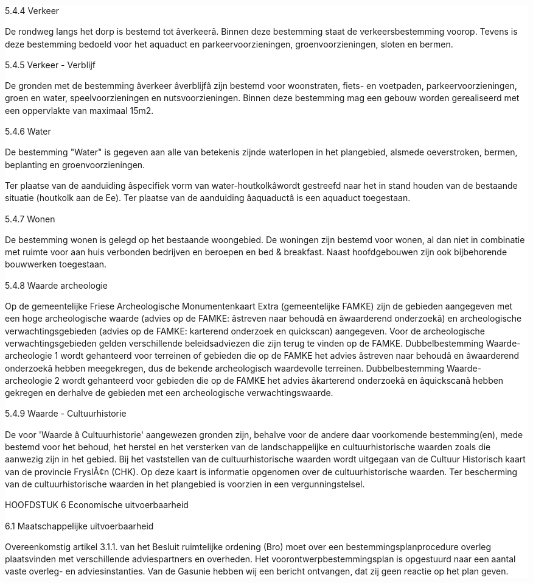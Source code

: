 5\.4\.4 Verkeer

De rondweg langs het dorp is bestemd tot âverkeerâ. Binnen deze bestemming staat de verkeersbestemming voorop. Tevens is deze bestemming bedoeld voor het aquaduct en parkeervoorzieningen, groenvoorzieningen, sloten en bermen.

5\.4\.5 Verkeer \- Verblijf

De gronden met de bestemming âverkeer âverblijfâ zijn bestemd voor woonstraten, fiets\- en voetpaden, parkeervoorzieningen, groen en water, speelvoorzieningen en nutsvoorzieningen. Binnen deze bestemming mag een gebouw worden gerealiseerd met een oppervlakte van maximaal 15m2\.

5\.4\.6 Water

De bestemming "Water" is gegeven aan alle van betekenis zijnde waterlopen in het plangebied, alsmede oeverstroken, bermen, beplanting en groenvoorzieningen.

Ter plaatse van de aanduiding âspecifiek vorm van water\-houtkolkâwordt gestreefd naar het in stand houden van de bestaande situatie (houtkolk aan de Ee). Ter plaatse van de aanduiding âaquaductâ is een aquaduct toegestaan.

5\.4\.7 Wonen

De bestemming wonen is gelegd op het bestaande woongebied. De woningen zijn bestemd voor wonen, al dan niet in combinatie met ruimte voor aan huis verbonden bedrijven en beroepen en bed \& breakfast. Naast hoofdgebouwen zijn ook bijbehorende bouwwerken toegestaan.

5\.4\.8 Waarde archeologie

Op de gemeentelijke Friese Archeologische Monumentenkaart Extra (gemeentelijke FAMKE) zijn de gebieden aangegeven met een hoge archeologische waarde (advies op de FAMKE: âstreven naar behoudâ en âwaarderend onderzoekâ) en archeologische verwachtingsgebieden (advies op de FAMKE: karterend onderzoek en quickscan) aangegeven. Voor de archeologische verwachtingsgebieden gelden verschillende beleidsadviezen die zijn terug te vinden op de FAMKE. Dubbelbestemming Waarde\-archeologie 1 wordt gehanteerd voor terreinen of gebieden die op de FAMKE het advies âstreven naar behoudâ en âwaarderend onderzoekâ hebben meegekregen, dus de bekende archeologisch waardevolle terreinen. Dubbelbestemming Waarde\-archeologie 2 wordt gehanteerd voor gebieden die op de FAMKE het advies âkarterend onderzoekâ en âquickscanâ hebben gekregen en derhalve de gebieden met een archeologische verwachtingswaarde.

5\.4\.9 Waarde \- Cultuurhistorie

De voor 'Waarde â Cultuurhistorie' aangewezen gronden zijn, behalve voor de andere daar voorkomende bestemming(en), mede bestemd voor het behoud, het herstel en het versterken van de landschappelijke en cultuurhistorische waarden zoals die aanwezig zijn in het gebied. Bij het vaststellen van de cultuurhistorische waarden wordt uitgegaan van de Cultuur Historisch kaart van de provincie FryslÃ¢n (CHK). Op deze kaart is informatie opgenomen over de cultuurhistorische waarden. Ter bescherming van de cultuurhistorische waarden in het plangebied is voorzien in een vergunningstelsel.

HOOFDSTUK 6 Economische uitvoerbaarheid

6\.1 Maatschappelijke uitvoerbaarheid

Overeenkomstig artikel 3\.1\.1\. van het Besluit ruimtelijke ordening (Bro) moet over een bestemmingsplanprocedure overleg plaatsvinden met verschillende adviespartners en overheden. Het voorontwerpbestemmingsplan is opgestuurd naar een aantal vaste overleg\- en adviesinstanties. Van de Gasunie hebben wij een bericht ontvangen, dat zij geen reactie op het plan geven.
